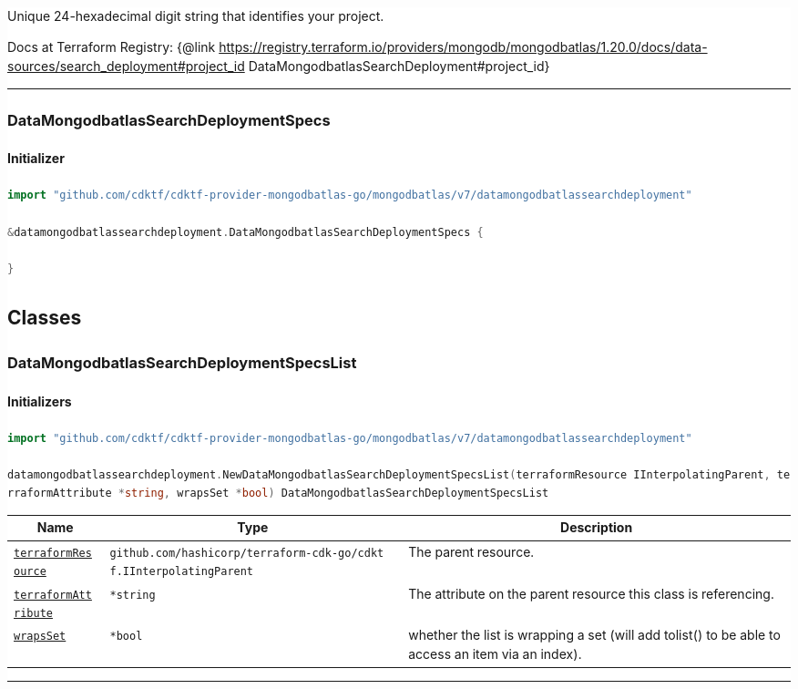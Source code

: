 Unique 24-hexadecimal digit string that identifies your project.

Docs at Terraform Registry: {@link https://registry.terraform.io/providers/mongodb/mongodbatlas/1.20.0/docs/data-sources/search_deployment#project_id DataMongodbatlasSearchDeployment#project_id}

---

### DataMongodbatlasSearchDeploymentSpecs <a name="DataMongodbatlasSearchDeploymentSpecs" id="@cdktf/provider-mongodbatlas.dataMongodbatlasSearchDeployment.DataMongodbatlasSearchDeploymentSpecs"></a>

#### Initializer <a name="Initializer" id="@cdktf/provider-mongodbatlas.dataMongodbatlasSearchDeployment.DataMongodbatlasSearchDeploymentSpecs.Initializer"></a>

```go
import "github.com/cdktf/cdktf-provider-mongodbatlas-go/mongodbatlas/v7/datamongodbatlassearchdeployment"

&datamongodbatlassearchdeployment.DataMongodbatlasSearchDeploymentSpecs {

}
```


## Classes <a name="Classes" id="Classes"></a>

### DataMongodbatlasSearchDeploymentSpecsList <a name="DataMongodbatlasSearchDeploymentSpecsList" id="@cdktf/provider-mongodbatlas.dataMongodbatlasSearchDeployment.DataMongodbatlasSearchDeploymentSpecsList"></a>

#### Initializers <a name="Initializers" id="@cdktf/provider-mongodbatlas.dataMongodbatlasSearchDeployment.DataMongodbatlasSearchDeploymentSpecsList.Initializer"></a>

```go
import "github.com/cdktf/cdktf-provider-mongodbatlas-go/mongodbatlas/v7/datamongodbatlassearchdeployment"

datamongodbatlassearchdeployment.NewDataMongodbatlasSearchDeploymentSpecsList(terraformResource IInterpolatingParent, terraformAttribute *string, wrapsSet *bool) DataMongodbatlasSearchDeploymentSpecsList
```

| **Name** | **Type** | **Description** |
| --- | --- | --- |
| <code><a href="#@cdktf/provider-mongodbatlas.dataMongodbatlasSearchDeployment.DataMongodbatlasSearchDeploymentSpecsList.Initializer.parameter.terraformResource">terraformResource</a></code> | <code>github.com/hashicorp/terraform-cdk-go/cdktf.IInterpolatingParent</code> | The parent resource. |
| <code><a href="#@cdktf/provider-mongodbatlas.dataMongodbatlasSearchDeployment.DataMongodbatlasSearchDeploymentSpecsList.Initializer.parameter.terraformAttribute">terraformAttribute</a></code> | <code>*string</code> | The attribute on the parent resource this class is referencing. |
| <code><a href="#@cdktf/provider-mongodbatlas.dataMongodbatlasSearchDeployment.DataMongodbatlasSearchDeploymentSpecsList.Initializer.parameter.wrapsSet">wrapsSet</a></code> | <code>*bool</code> | whether the list is wrapping a set (will add tolist() to be able to access an item via an index). |

---